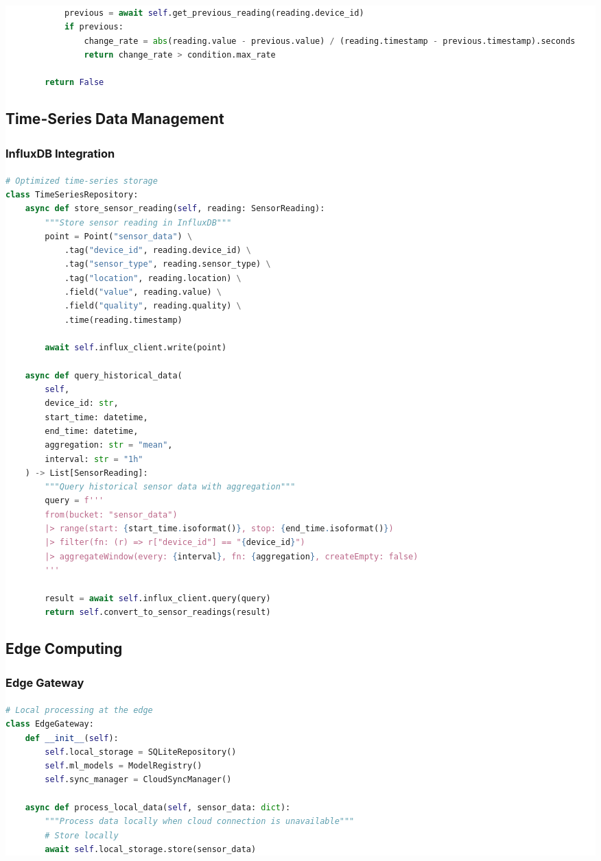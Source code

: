 ```python
            previous = await self.get_previous_reading(reading.device_id)
            if previous:
                change_rate = abs(reading.value - previous.value) / (reading.timestamp - previous.timestamp).seconds
                return change_rate > condition.max_rate
        
        return False
```

## Time-Series Data Management

### InfluxDB Integration
```python
# Optimized time-series storage
class TimeSeriesRepository:
    async def store_sensor_reading(self, reading: SensorReading):
        """Store sensor reading in InfluxDB"""
        point = Point("sensor_data") \
            .tag("device_id", reading.device_id) \
            .tag("sensor_type", reading.sensor_type) \
            .tag("location", reading.location) \
            .field("value", reading.value) \
            .field("quality", reading.quality) \
            .time(reading.timestamp)
        
        await self.influx_client.write(point)
    
    async def query_historical_data(
        self, 
        device_id: str, 
        start_time: datetime, 
        end_time: datetime,
        aggregation: str = "mean",
        interval: str = "1h"
    ) -> List[SensorReading]:
        """Query historical sensor data with aggregation"""
        query = f'''
        from(bucket: "sensor_data")
        |> range(start: {start_time.isoformat()}, stop: {end_time.isoformat()})
        |> filter(fn: (r) => r["device_id"] == "{device_id}")
        |> aggregateWindow(every: {interval}, fn: {aggregation}, createEmpty: false)
        '''
        
        result = await self.influx_client.query(query)
        return self.convert_to_sensor_readings(result)
```

## Edge Computing

### Edge Gateway
```python
# Local processing at the edge
class EdgeGateway:
    def __init__(self):
        self.local_storage = SQLiteRepository()
        self.ml_models = ModelRegistry()
        self.sync_manager = CloudSyncManager()
    
    async def process_local_data(self, sensor_data: dict):
        """Process data locally when cloud connection is unavailable"""
        # Store locally
        await self.local_storage.store(sensor_data)
```